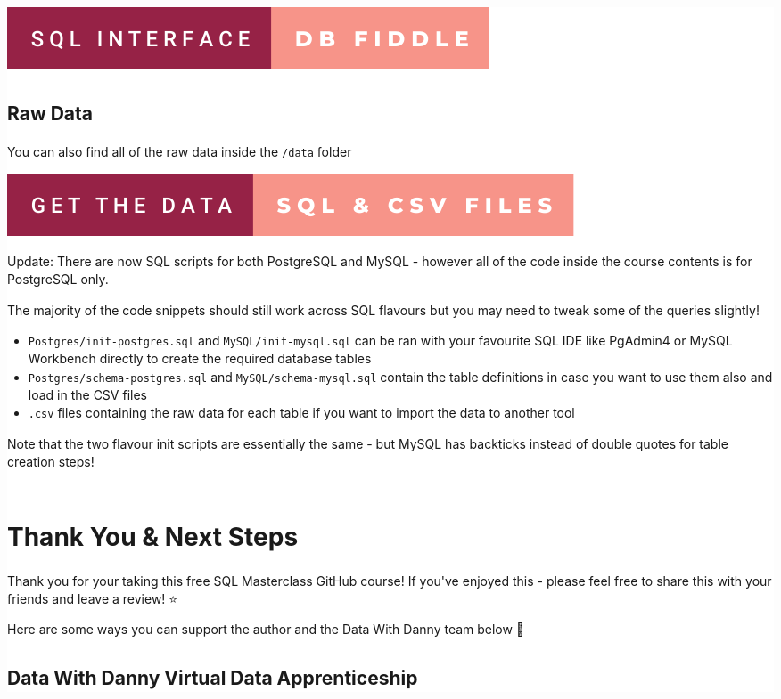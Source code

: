 [![forthebadge](images/badges/sql-interface-db-fiddle.svg)](https://www.db-fiddle.com/f/cnLCK4ChsNfr5ViG6vzePg/7)

## Raw Data <a name = "raw-data"></a>

You can also find all of the raw data inside the `/data` folder

[![forthebadge](images/badges/raw-data.svg)](https://github.com/datawithdanny/sql-masterclass/tree/main/data)

Update: There are now SQL scripts for both PostgreSQL and MySQL - however all of the code inside the course contents is for PostgreSQL only.

The majority of the code snippets should still work across SQL flavours but you may need to tweak some of the queries slightly!

* `Postgres/init-postgres.sql` and `MySQL/init-mysql.sql` can be ran with your favourite SQL IDE like PgAdmin4 or MySQL Workbench directly to create the required database tables
* `Postgres/schema-postgres.sql` and `MySQL/schema-mysql.sql` contain the table definitions in case you want to use them also and load in the CSV files
* `.csv` files containing the raw data for each table if you want to import the data to another tool

Note that the two flavour init scripts are essentially the same - but MySQL has backticks instead of double quotes for table creation steps!

---

# Thank You & Next Steps <a name = "next-steps"></a>

Thank you for your taking this free SQL Masterclass GitHub course! If you've enjoyed this - please feel free to share this with your friends and leave a review! ⭐

Here are some ways you can support the author and the Data With Danny team below 🙏

## Data With Danny Virtual Data Apprenticeship

<a href="https://www.datawithdanny.com" target="_blank" rel="noopener noreferrer">